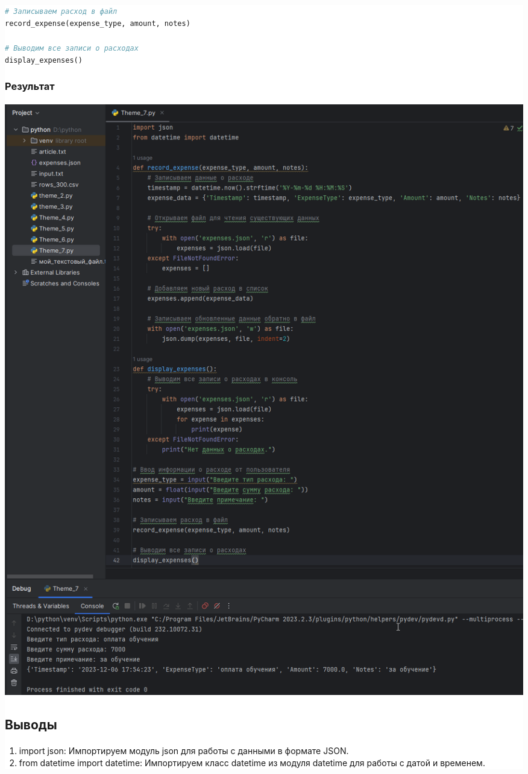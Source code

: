 ```python
# Записываем расход в файл
record_expense(expense_type, amount, notes)

# Выводим все записи о расходах
display_expenses()
```
### Результат
![Меню](https://github.com/Dardners/python-programming/blob/main/picture/Theme_7-12.png)
## Выводы
1. import json: Импортируем модуль json для работы с данными в формате JSON.
2. from datetime import datetime: Импортируем класс datetime из модуля datetime для работы с датой и временем.